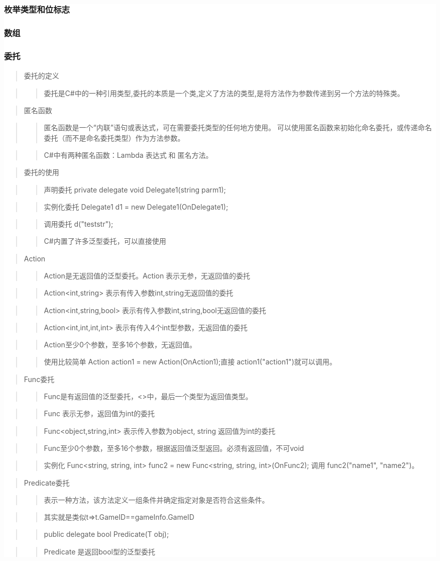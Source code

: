 ### 枚举类型和位标志

### 数组

### 委托

> 委托的定义

> > 委托是C#中的一种引用类型,委托的本质是一个类,定义了方法的类型,是将方法作为参数传递到另一个方法的特殊类。

> 匿名函数

> > 匿名函数是一个“内联”语句或表达式，可在需要委托类型的任何地方使用。 可以使用匿名函数来初始化命名委托，或传递命名委托（而不是命名委托类型）作为方法参数。

> > C#中有两种匿名函数：Lambda 表达式 和 匿名方法。

> 委托的使用

> > 声明委托 private delegate void Delegate1(string parm1);

> > 实例化委托 Delegate1 d1 = new Delegate1(OnDelegate1); 

> > 调用委托 d("teststr");

> > C#内置了许多泛型委托，可以直接使用

> Action

> > Action是无返回值的泛型委托。Action 表示无参，无返回值的委托

> > Action<int,string> 表示有传入参数int,string无返回值的委托

> > Action<int,string,bool> 表示有传入参数int,string,bool无返回值的委托

> > Action<int,int,int,int> 表示有传入4个int型参数，无返回值的委托

> > Action至少0个参数，至多16个参数，无返回值。

> > 使用比较简单 Action<string> action1 = new Action<string>(OnAction1);直接 action1("action1")就可以调用。

> Func委托

> > Func是有返回值的泛型委托，<>中，最后一个类型为返回值类型。

> > Func<int> 表示无参，返回值为int的委托

> > Func<object,string,int> 表示传入参数为object, string 返回值为int的委托

> > Func至少0个参数，至多16个参数，根据返回值泛型返回。必须有返回值，不可void

> > 实例化 Func<string, string, int> func2 = new Func<string, string, int>(OnFunc2); 调用 func2("name1", "name2")。

> Predicate委托

> > 表示一种方法，该方法定义一组条件并确定指定对象是否符合这些条件。

> > 其实就是类似t=>t.GameID==gameInfo.GameID

> > public delegate bool Predicate<in T>(T obj);

> > Predicate 是返回bool型的泛型委托
